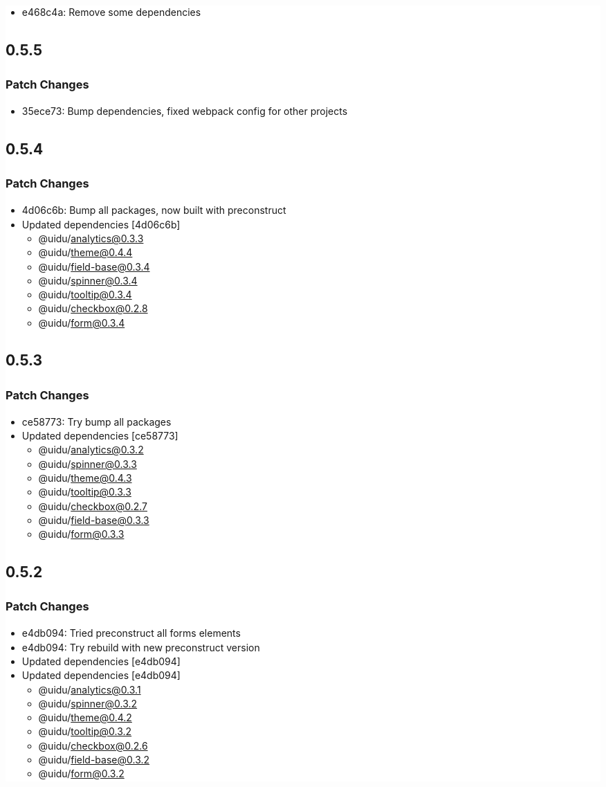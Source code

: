 - e468c4a: Remove some dependencies

## 0.5.5

### Patch Changes

- 35ece73: Bump dependencies, fixed webpack config for other projects

## 0.5.4

### Patch Changes

- 4d06c6b: Bump all packages, now built with preconstruct
- Updated dependencies [4d06c6b]
  - @uidu/analytics@0.3.3
  - @uidu/theme@0.4.4
  - @uidu/field-base@0.3.4
  - @uidu/spinner@0.3.4
  - @uidu/tooltip@0.3.4
  - @uidu/checkbox@0.2.8
  - @uidu/form@0.3.4

## 0.5.3

### Patch Changes

- ce58773: Try bump all packages
- Updated dependencies [ce58773]
  - @uidu/analytics@0.3.2
  - @uidu/spinner@0.3.3
  - @uidu/theme@0.4.3
  - @uidu/tooltip@0.3.3
  - @uidu/checkbox@0.2.7
  - @uidu/field-base@0.3.3
  - @uidu/form@0.3.3

## 0.5.2

### Patch Changes

- e4db094: Tried preconstruct all forms elements
- e4db094: Try rebuild with new preconstruct version
- Updated dependencies [e4db094]
- Updated dependencies [e4db094]
  - @uidu/analytics@0.3.1
  - @uidu/spinner@0.3.2
  - @uidu/theme@0.4.2
  - @uidu/tooltip@0.3.2
  - @uidu/checkbox@0.2.6
  - @uidu/field-base@0.3.2
  - @uidu/form@0.3.2
